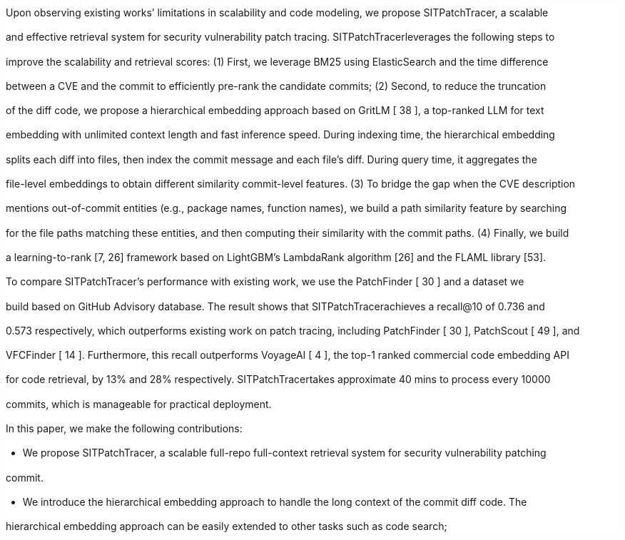Upon observing existing works’ limitations in scalability and code modeling, we propose SITPatchTracer, a scalable

and effective retrieval system for security vulnerability patch tracing. SITPatchTracerleverages the following steps to

improve the scalability and retrieval scores: (1) First, we leverage BM25 using ElasticSearch and the time difference

between a CVE and the commit to efficiently pre-rank the candidate commits; (2) Second, to reduce the truncation

of the diff code, we propose a hierarchical embedding approach based on GritLM [ 38 ], a top-ranked LLM for text

embedding with unlimited context length and fast inference speed. During indexing time, the hierarchical embedding

splits each diff into files, then index the commit message and each file’s diff. During query time, it aggregates the

file-level embeddings to obtain different similarity commit-level features. (3) To bridge the gap when the CVE description

mentions out-of-commit entities (e.g., package names, function names), we build a path similarity feature by searching

for the file paths matching these entities, and then computing their similarity with the commit paths. (4) Finally, we build

a learning-to-rank [7, 26] framework based on LightGBM’s LambdaRank algorithm [26] and the FLAML library [53].

To compare SITPatchTracer’s performance with existing work, we use the PatchFinder [ 30 ] and a dataset we

build based on GitHub Advisory database. The result shows that SITPatchTracerachieves a recall@10 of 0.736 and

0.573 respectively, which outperforms existing work on patch tracing, including PatchFinder [ 30 ], PatchScout [ 49 ], and

VFCFinder [ 14 ]. Furthermore, this recall outperforms VoyageAI [ 4 ], the top-1 ranked commercial code embedding API

for code retrieval, by 13% and 28% respectively. SITPatchTracertakes approximate 40 mins to process every 10000

commits, which is manageable for practical deployment.

In this paper, we make the following contributions:

- We propose SITPatchTracer, a scalable full-repo full-context retrieval system for security vulnerability patching

commit.

- We introduce the hierarchical embedding approach to handle the long context of the commit diff code. The

hierarchical embedding approach can be easily extended to other tasks such as code search;
